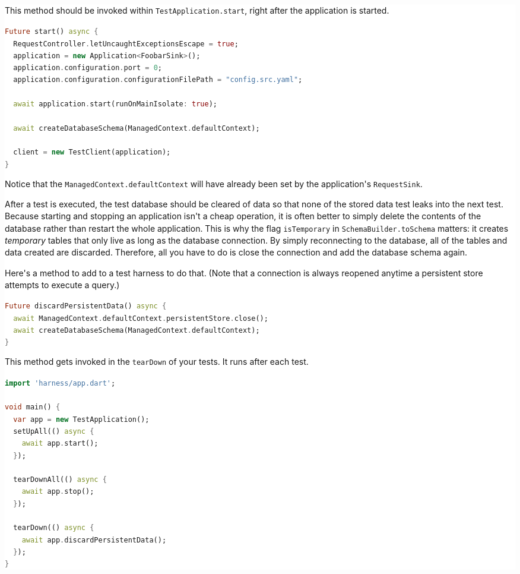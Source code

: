 This method should be invoked within `TestApplication.start`, right after the application is started.

```dart
Future start() async {
  RequestController.letUncaughtExceptionsEscape = true;
  application = new Application<FoobarSink>();
  application.configuration.port = 0;
  application.configuration.configurationFilePath = "config.src.yaml";

  await application.start(runOnMainIsolate: true);

  await createDatabaseSchema(ManagedContext.defaultContext);

  client = new TestClient(application);
}
```

Notice that the `ManagedContext.defaultContext` will have already been set by the application's `RequestSink`.

After a test is executed, the test database should be cleared of data so that none of the stored data test leaks into the next test. Because starting and stopping an application isn't a cheap operation, it is often better to simply delete the contents of the database rather than restart the whole application. This is why the flag `isTemporary` in `SchemaBuilder.toSchema` matters: it creates *temporary* tables that only live as long as the database connection. By simply reconnecting to the database, all of the tables and data created are discarded. Therefore, all you have to do is close the connection and add the database schema again.

Here's a method to add to a test harness to do that. (Note that a connection is always reopened anytime a persistent store attempts to execute a query.)

```dart
Future discardPersistentData() async {
  await ManagedContext.defaultContext.persistentStore.close();
  await createDatabaseSchema(ManagedContext.defaultContext);
}
```

This method gets invoked in the `tearDown` of your tests. It runs after each test.

```dart
import 'harness/app.dart';

void main() {
  var app = new TestApplication();
  setUpAll(() async {
    await app.start();
  });

  tearDownAll(() async {
    await app.stop();
  });

  tearDown(() async {
    await app.discardPersistentData();
  });
}
```
